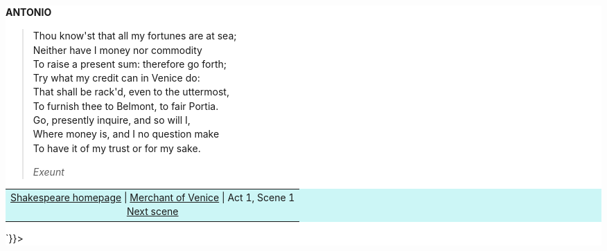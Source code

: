 <A NAME=speech32><b>ANTONIO</b></a>
<blockquote>
<A NAME=180>Thou know'st that all my fortunes are at sea;</A><br>
<A NAME=181>Neither have I money nor commodity</A><br>
<A NAME=182>To raise a present sum: therefore go forth;</A><br>
<A NAME=183>Try what my credit can in Venice do:</A><br>
<A NAME=184>That shall be rack'd, even to the uttermost,</A><br>
<A NAME=185>To furnish thee to Belmont, to fair Portia.</A><br>
<A NAME=186>Go, presently inquire, and so will I,</A><br>
<A NAME=187>Where money is, and I no question make</A><br>
<A NAME=188>To have it of my trust or for my sake.</A><br>
<p><i>Exeunt</i></p>
</blockquote>
<table width="100%" bgcolor="#CCF6F6">
<tr><td class="nav" align="center">
      <a href="/Shakespeare">Shakespeare homepage</A> 
    | <A href="/Shakespeare/merchant/">Merchant of Venice</A> 
    | Act 1, Scene 1
   <br>
      <a href="merchant.1.2.html">Next scene</A>
</table>

</body>
</html>


</div>`}}></div>